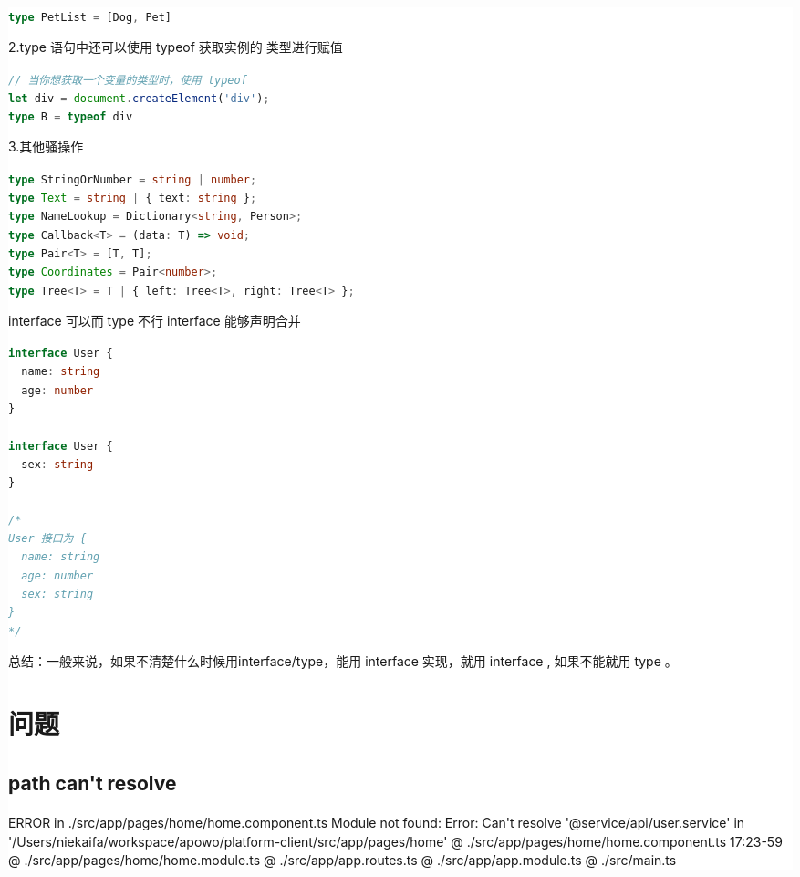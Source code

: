 ``` ts
type PetList = [Dog, Pet]
```
2.type 语句中还可以使用 typeof 获取实例的 类型进行赋值
``` ts
// 当你想获取一个变量的类型时，使用 typeof
let div = document.createElement('div');
type B = typeof div
```
3.其他骚操作
``` ts
type StringOrNumber = string | number;  
type Text = string | { text: string };  
type NameLookup = Dictionary<string, Person>;  
type Callback<T> = (data: T) => void;  
type Pair<T> = [T, T];  
type Coordinates = Pair<number>;  
type Tree<T> = T | { left: Tree<T>, right: Tree<T> };
```

interface 可以而 type 不行
interface 能够声明合并
``` ts
interface User {
  name: string
  age: number
}

interface User {
  sex: string
}

/*
User 接口为 {
  name: string
  age: number
  sex: string 
}
*/
```

总结：一般来说，如果不清楚什么时候用interface/type，能用 interface 实现，就用 interface , 如果不能就用 type 。

# 问题
## path can't resolve

ERROR in ./src/app/pages/home/home.component.ts
Module not found: Error: Can't resolve '@service/api/user.service' in '/Users/niekaifa/workspace/apowo/platform-client/src/app/pages/home'
 @ ./src/app/pages/home/home.component.ts 17:23-59
 @ ./src/app/pages/home/home.module.ts
 @ ./src/app/app.routes.ts
 @ ./src/app/app.module.ts
 @ ./src/main.ts


  [p in Keys]: any
